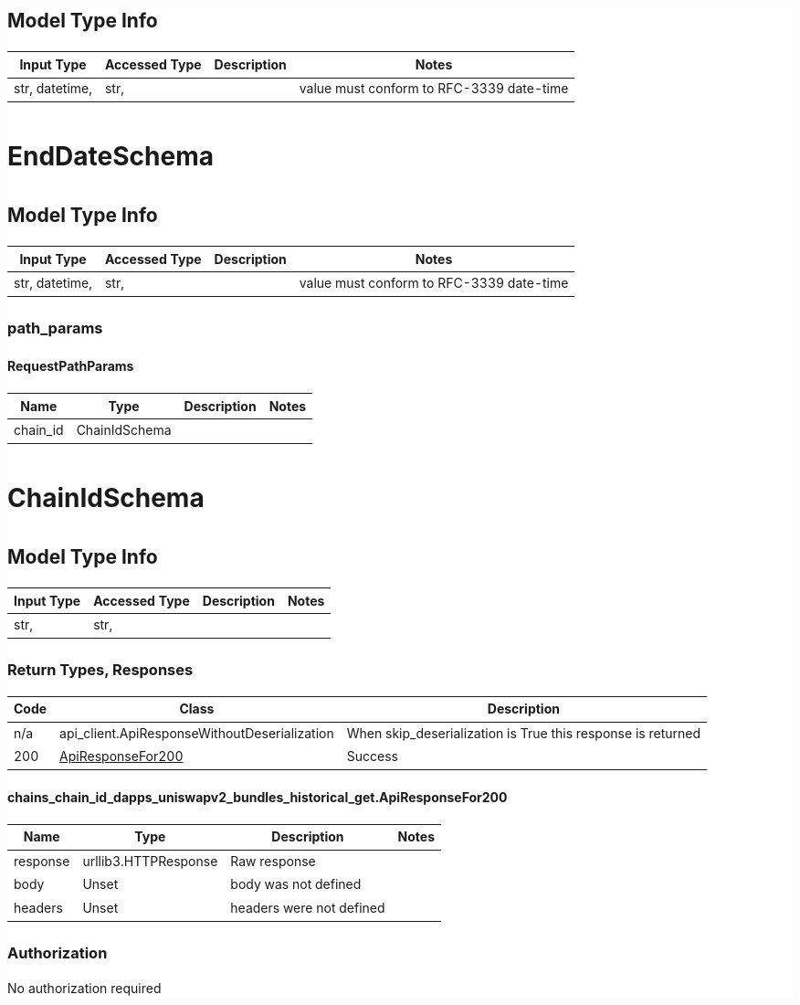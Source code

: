 ## Model Type Info
Input Type | Accessed Type | Description | Notes
------------ | ------------- | ------------- | -------------
str, datetime,  | str,  |  | value must conform to RFC-3339 date-time

# EndDateSchema

## Model Type Info
Input Type | Accessed Type | Description | Notes
------------ | ------------- | ------------- | -------------
str, datetime,  | str,  |  | value must conform to RFC-3339 date-time

### path_params
#### RequestPathParams

Name | Type | Description  | Notes
------------- | ------------- | ------------- | -------------
chain_id | ChainIdSchema | | 

# ChainIdSchema

## Model Type Info
Input Type | Accessed Type | Description | Notes
------------ | ------------- | ------------- | -------------
str,  | str,  |  | 

### Return Types, Responses

Code | Class | Description
------------- | ------------- | -------------
n/a | api_client.ApiResponseWithoutDeserialization | When skip_deserialization is True this response is returned
200 | [ApiResponseFor200](#chains_chain_id_dapps_uniswapv2_bundles_historical_get.ApiResponseFor200) | Success

#### chains_chain_id_dapps_uniswapv2_bundles_historical_get.ApiResponseFor200
Name | Type | Description  | Notes
------------- | ------------- | ------------- | -------------
response | urllib3.HTTPResponse | Raw response |
body | Unset | body was not defined |
headers | Unset | headers were not defined |

### Authorization

No authorization required
